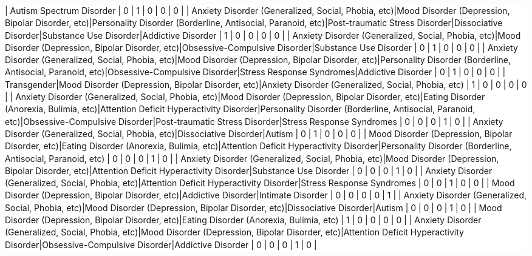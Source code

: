 | Autism Spectrum Disorder                                                                                                                                                                                                                                                                                                                    |    0 |                1 |                    0 |                 0 |     0 |
| Anxiety Disorder (Generalized, Social, Phobia, etc)|Mood Disorder (Depression, Bipolar Disorder, etc)|Personality Disorder (Borderline, Antisocial, Paranoid, etc)|Post-traumatic Stress Disorder|Dissociative Disorder|Substance Use Disorder|Addictive Disorder                                                                           |    1 |                0 |                    0 |                 0 |     0 |
| Anxiety Disorder (Generalized, Social, Phobia, etc)|Mood Disorder (Depression, Bipolar Disorder, etc)|Obsessive-Compulsive Disorder|Substance Use Disorder                                                                                                                                                                                  |    0 |                1 |                    0 |                 0 |     0 |
| Anxiety Disorder (Generalized, Social, Phobia, etc)|Mood Disorder (Depression, Bipolar Disorder, etc)|Personality Disorder (Borderline, Antisocial, Paranoid, etc)|Obsessive-Compulsive Disorder|Stress Response Syndromes|Addictive Disorder                                                                                               |    0 |                1 |                    0 |                 0 |     0 |
| Transgender|Mood Disorder (Depression, Bipolar Disorder, etc)|Anxiety Disorder (Generalized, Social, Phobia, etc)                                                                                                                                                                                                                           |    1 |                0 |                    0 |                 0 |     0 |
| Anxiety Disorder (Generalized, Social, Phobia, etc)|Mood Disorder (Depression, Bipolar Disorder, etc)|Eating Disorder (Anorexia, Bulimia, etc)|Attention Deficit Hyperactivity Disorder|Personality Disorder (Borderline, Antisocial, Paranoid, etc)|Obsessive-Compulsive Disorder|Post-traumatic Stress Disorder|Stress Response Syndromes |    0 |                0 |                    0 |                 1 |     0 |
| Anxiety Disorder (Generalized, Social, Phobia, etc)|Dissociative Disorder|Autism                                                                                                                                                                                                                                                            |    0 |                1 |                    0 |                 0 |     0 |
| Mood Disorder (Depression, Bipolar Disorder, etc)|Eating Disorder (Anorexia, Bulimia, etc)|Attention Deficit Hyperactivity Disorder|Personality Disorder (Borderline, Antisocial, Paranoid, etc)                                                                                                                                            |    0 |                0 |                    0 |                 1 |     0 |
| Anxiety Disorder (Generalized, Social, Phobia, etc)|Mood Disorder (Depression, Bipolar Disorder, etc)|Attention Deficit Hyperactivity Disorder|Substance Use Disorder                                                                                                                                                                       |    0 |                0 |                    0 |                 1 |     0 |
| Anxiety Disorder (Generalized, Social, Phobia, etc)|Attention Deficit Hyperactivity Disorder|Stress Response Syndromes                                                                                                                                                                                                                      |    0 |                0 |                    1 |                 0 |     0 |
| Mood Disorder (Depression, Bipolar Disorder, etc)|Addictive Disorder|Intimate Disorder                                                                                                                                                                                                                                                      |    0 |                0 |                    0 |                 0 |     1 |
| Anxiety Disorder (Generalized, Social, Phobia, etc)|Mood Disorder (Depression, Bipolar Disorder, etc)|Dissociative Disorder|Autism                                                                                                                                                                                                          |    0 |                0 |                    0 |                 1 |     0 |
| Mood Disorder (Depression, Bipolar Disorder, etc)|Eating Disorder (Anorexia, Bulimia, etc)                                                                                                                                                                                                                                                  |    1 |                0 |                    0 |                 0 |     0 |
| Anxiety Disorder (Generalized, Social, Phobia, etc)|Mood Disorder (Depression, Bipolar Disorder, etc)|Attention Deficit Hyperactivity Disorder|Obsessive-Compulsive Disorder|Addictive Disorder                                                                                                                                             |    0 |                0 |                    0 |                 1 |     0 |
